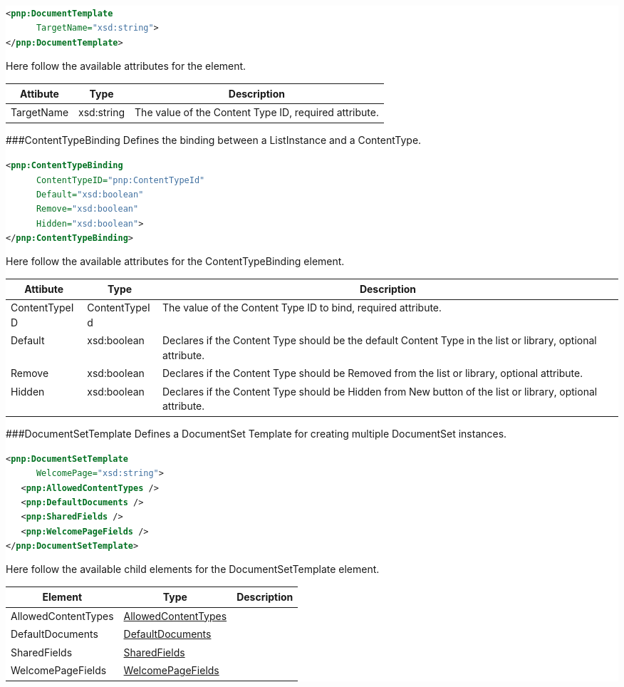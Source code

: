```xml
<pnp:DocumentTemplate
      TargetName="xsd:string">
</pnp:DocumentTemplate>
```


Here follow the available attributes for the  element.


Attibute|Type|Description
--------|----|-----------
TargetName|xsd:string|The value of the Content Type ID, required attribute.
<a name="contenttypebinding"></a>
###ContentTypeBinding
Defines the binding between a ListInstance and a ContentType.

```xml
<pnp:ContentTypeBinding
      ContentTypeID="pnp:ContentTypeId"
      Default="xsd:boolean"
      Remove="xsd:boolean"
      Hidden="xsd:boolean">
</pnp:ContentTypeBinding>
```


Here follow the available attributes for the ContentTypeBinding element.


Attibute|Type|Description
--------|----|-----------
ContentTypeID|ContentTypeId|The value of the Content Type ID to bind, required attribute.
Default|xsd:boolean|Declares if the Content Type should be the default Content Type in the list or library, optional attribute.
Remove|xsd:boolean|Declares if the Content Type should be Removed from the list or library, optional attribute.
Hidden|xsd:boolean|Declares if the Content Type should be Hidden from New button of the list or library, optional attribute.
<a name="documentsettemplate"></a>
###DocumentSetTemplate
Defines a DocumentSet Template for creating multiple DocumentSet instances.

```xml
<pnp:DocumentSetTemplate
      WelcomePage="xsd:string">
   <pnp:AllowedContentTypes />
   <pnp:DefaultDocuments />
   <pnp:SharedFields />
   <pnp:WelcomePageFields />
</pnp:DocumentSetTemplate>
```


Here follow the available child elements for the DocumentSetTemplate element.


Element|Type|Description
-------|----|-----------
AllowedContentTypes|[AllowedContentTypes](#allowedcontenttypes)|
DefaultDocuments|[DefaultDocuments](#defaultdocuments)|
SharedFields|[SharedFields](#sharedfields)|
WelcomePageFields|[WelcomePageFields](#welcomepagefields)|
